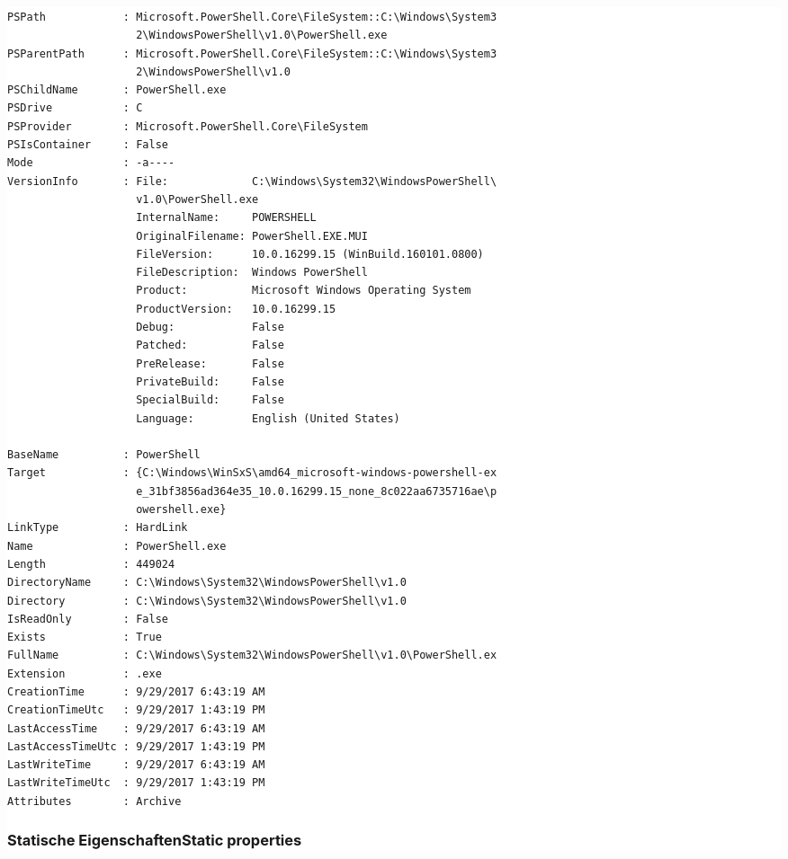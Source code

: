 ```output
PSPath            : Microsoft.PowerShell.Core\FileSystem::C:\Windows\System3
                    2\WindowsPowerShell\v1.0\PowerShell.exe
PSParentPath      : Microsoft.PowerShell.Core\FileSystem::C:\Windows\System3
                    2\WindowsPowerShell\v1.0
PSChildName       : PowerShell.exe
PSDrive           : C
PSProvider        : Microsoft.PowerShell.Core\FileSystem
PSIsContainer     : False
Mode              : -a----
VersionInfo       : File:             C:\Windows\System32\WindowsPowerShell\
                    v1.0\PowerShell.exe
                    InternalName:     POWERSHELL
                    OriginalFilename: PowerShell.EXE.MUI
                    FileVersion:      10.0.16299.15 (WinBuild.160101.0800)
                    FileDescription:  Windows PowerShell
                    Product:          Microsoft Windows Operating System
                    ProductVersion:   10.0.16299.15
                    Debug:            False
                    Patched:          False
                    PreRelease:       False
                    PrivateBuild:     False
                    SpecialBuild:     False
                    Language:         English (United States)

BaseName          : PowerShell
Target            : {C:\Windows\WinSxS\amd64_microsoft-windows-powershell-ex
                    e_31bf3856ad364e35_10.0.16299.15_none_8c022aa6735716ae\p
                    owershell.exe}
LinkType          : HardLink
Name              : PowerShell.exe
Length            : 449024
DirectoryName     : C:\Windows\System32\WindowsPowerShell\v1.0
Directory         : C:\Windows\System32\WindowsPowerShell\v1.0
IsReadOnly        : False
Exists            : True
FullName          : C:\Windows\System32\WindowsPowerShell\v1.0\PowerShell.ex
Extension         : .exe
CreationTime      : 9/29/2017 6:43:19 AM
CreationTimeUtc   : 9/29/2017 1:43:19 PM
LastAccessTime    : 9/29/2017 6:43:19 AM
LastAccessTimeUtc : 9/29/2017 1:43:19 PM
LastWriteTime     : 9/29/2017 6:43:19 AM
LastWriteTimeUtc  : 9/29/2017 1:43:19 PM
Attributes        : Archive
```

### <a name="static-properties"></a><span data-ttu-id="eb55b-147">Statische Eigenschaften</span><span class="sxs-lookup"><span data-stu-id="eb55b-147">Static properties</span></span>
